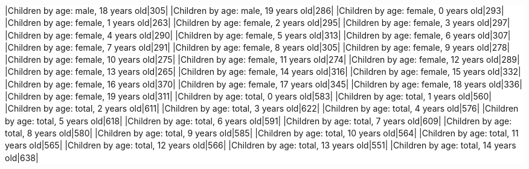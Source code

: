 |Children by age: male, 18 years old|305|
|Children by age: male, 19 years old|286|
|Children by age: female, 0 years old|293|
|Children by age: female, 1 years old|263|
|Children by age: female, 2 years old|295|
|Children by age: female, 3 years old|297|
|Children by age: female, 4 years old|290|
|Children by age: female, 5 years old|313|
|Children by age: female, 6 years old|307|
|Children by age: female, 7 years old|291|
|Children by age: female, 8 years old|305|
|Children by age: female, 9 years old|278|
|Children by age: female, 10 years old|275|
|Children by age: female, 11 years old|274|
|Children by age: female, 12 years old|289|
|Children by age: female, 13 years old|265|
|Children by age: female, 14 years old|316|
|Children by age: female, 15 years old|332|
|Children by age: female, 16 years old|370|
|Children by age: female, 17 years old|345|
|Children by age: female, 18 years old|336|
|Children by age: female, 19 years old|311|
|Children by age: total, 0 years old|583|
|Children by age: total, 1 years old|560|
|Children by age: total, 2 years old|611|
|Children by age: total, 3 years old|622|
|Children by age: total, 4 years old|576|
|Children by age: total, 5 years old|618|
|Children by age: total, 6 years old|591|
|Children by age: total, 7 years old|609|
|Children by age: total, 8 years old|580|
|Children by age: total, 9 years old|585|
|Children by age: total, 10 years old|564|
|Children by age: total, 11 years old|565|
|Children by age: total, 12 years old|566|
|Children by age: total, 13 years old|551|
|Children by age: total, 14 years old|638|